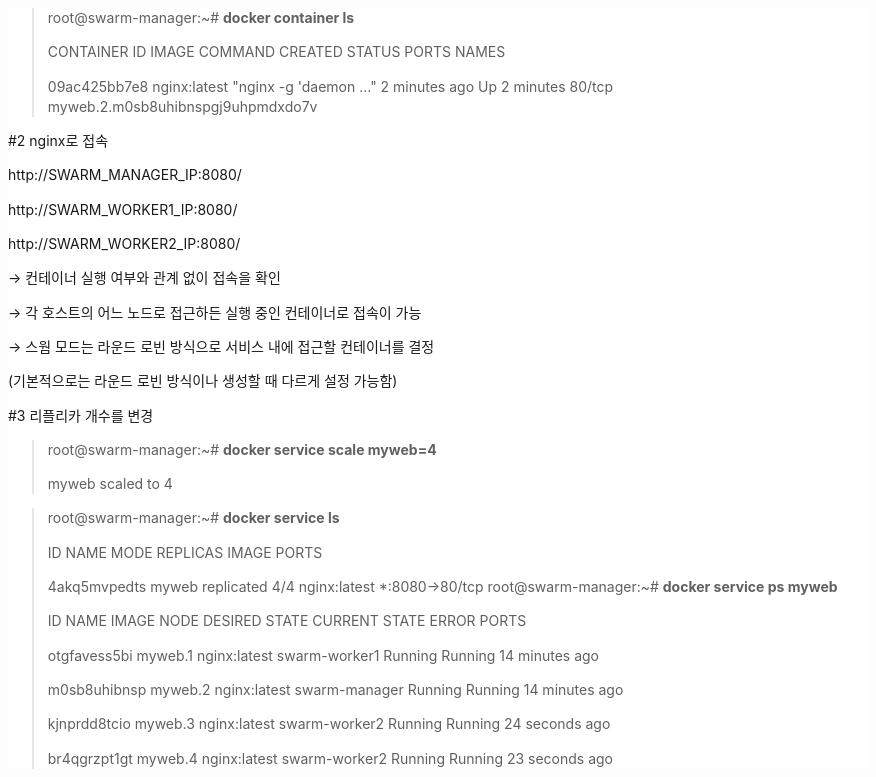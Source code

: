

> root@swarm-manager:~# **docker container ls**
>
> CONTAINER ID        IMAGE               COMMAND                  CREATED             STATUS              PORTS               NAMES
>
> 09ac425bb7e8        nginx:latest        "nginx -g 'daemon ..."   2 minutes ago       Up 2 minutes        80/tcp              myweb.2.m0sb8uhibnspgj9uhpmdxdo7v



#2 nginx로 접속 

http://SWARM_MANAGER_IP:8080/

http://SWARM_WORKER1_IP:8080/

http://SWARM_WORKER2_IP:8080/

→ 컨테이너 실행 여부와 관계 없이 접속을 확인

→ 각 호스트의 어느 노드로 접근하든 실행 중인 컨테이너로 접속이 가능

→ 스웜 모드는 라운드 로빈 방식으로 서비스 내에 접근할 컨테이너를 결정

(기본적으로는 라운드 로빈 방식이나 생성할 때 다르게 설정 가능함)



#3 리플리카 개수를 변경

> root@swarm-manager:~# **docker service scale myweb=4**
>
> myweb scaled to 4



> root@swarm-manager:~# **docker service ls**
>
> ID                  NAME                MODE                REPLICAS            IMAGE               PORTS
>
> 4akq5mvpedts        myweb               replicated          4/4                 nginx:latest        *:8080->80/tcp
> root@swarm-manager:~# **docker service ps myweb**
>
> ID                  NAME                IMAGE               NODE                DESIRED STATE       CURRENT STATE            ERROR               PORTS
>
> otgfavess5bi        myweb.1             nginx:latest        swarm-worker1       Running             Running 14 minutes ago                       
>
> m0sb8uhibnsp        myweb.2             nginx:latest        swarm-manager       Running             Running 14 minutes ago               
>
> kjnprdd8tcio        myweb.3             nginx:latest        swarm-worker2       Running             Running 24 seconds ago                       
>
> br4qgrzpt1gt        myweb.4             nginx:latest        swarm-worker2       Running             Running 23 seconds ago                       
